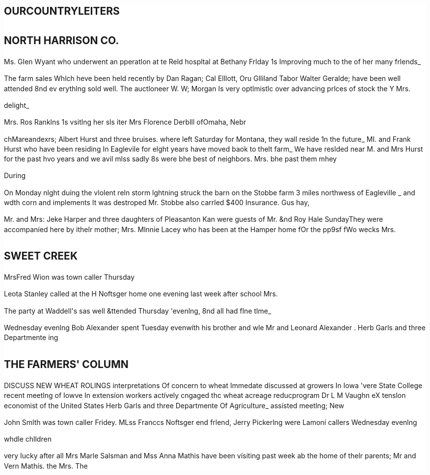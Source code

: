 ## OURCOUNTRYLEITERS

## NORTH HARRISON CO.

Ms. GIen Wyant who underwent an pperatlon at te Reld hospltal at Bethany Frlday 1s Improvíng much to the of her many frlends\_

The farm sales Whlch heve been held recently by Dan Ragan; Cal Elllott, Oru Glliland Tabor Walter   Geralde; have been well attended 8nd ev erythlng sold well. The auctloneer W. W; Morgan Is very optlmistlc over advancing prlces of stock the Y Mrs.

delight\_

Mrs. Ros Ranklns 1s vsitlng her sls iter Mrs Florence  Derblll ofOmaha, Nebr

chMareandexrs; Albert Hurst and three   bruises. where left Saturday for   Montana, they wall resìde 1n the future\_ MI. and Frank Hurst who have been residing In Eaglevile for elght years have moved baok to thelt farm\_ We have reslded near M. and Mrs Hurst for the past hvo years and we avil   mlss sadly 8s were bhe best of neighbors. Mrs. bhe past them mhey

During

On Monday nlght duíng the vlolent reln storm lghtning struck the barn on the Stobbe farm 3 míles northwess of   Eagleville \_ and wdth corn and implements It was destroped Mr. Stobbe also carrled $400 Insurance. Gus hay,

Mr. and Mrs: Jeke Harper and three daughters of   Pleasanton Kan were guests of Mr. &nd Roy Hale SundayThey were accompaníed here by ithelr mother; Mrs. Mlnnie Lacey who has been at the Hamper home fOr the pp9sf fWo wecks Mrs.

## SWEET CREEK

MrsFred Wion was town caller Thursday

Leota Stanley called at the H Noftsger home one evening last week after school Mrs.

The party at Waddell's sas well &ttended Thursday 'evenlng, 8nd all had flne tlme\_

Wednesday evenlng Bob Alexander spent Tuesday evenwíth his brother and wle Mr and Leonard Alexander . Herb Garls and three Departmente ing

## THE FARMERS' COLUMN

DISCUSS NEW WHEAT ROLINGS interpretations Of concern to wheat Immedate díscussed at growers In Iowa 'vere State College recent meetlng of Iowve In extensíon workers actívely cngaged thc wheat acreage reducprogram Dr L M Vaughn eX tenslon economist of the United States Herb Garls and three Departmente Of Agriculture\_ assísted meetlng; New

John Smlth was town caller Fridey. MLss Franccs   Noftsger end frlend, Jerry   Pickerlng were Lamoní callers Wednesday evenlng

whdle  chlldren

very Iucky after all Mrs Marle Salsman and Mss Anna Mathis have been vísiting past week ab the home of thelr parents; Mr and Vern Mathís. the Mrs. The
